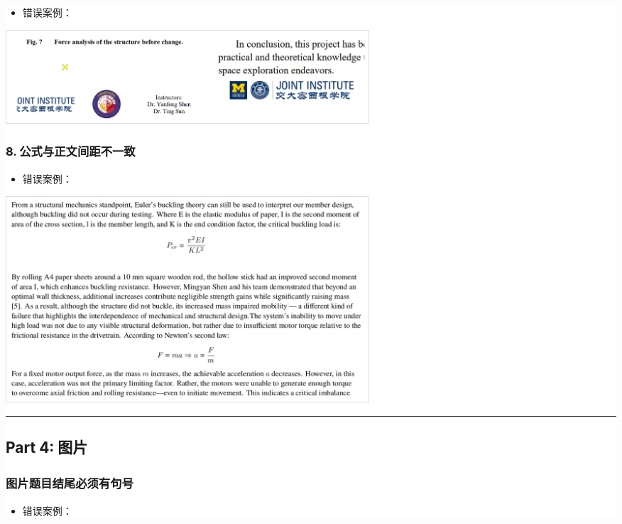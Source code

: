 - 错误案例：

<img src="figures/footer_spacing.png" alt="示例" width="500" style="border: 1px solid #ddd; padding: 5px;"/>

### 8. 公式与正文间距不一致

- 错误案例：
<img src="figures/equation_error.png" alt="示例" width="500" style="border: 1px solid #ddd; padding: 5px;"/>

---
## Part 4: 图片

### 图片题目结尾必须有句号

- 错误案例：
